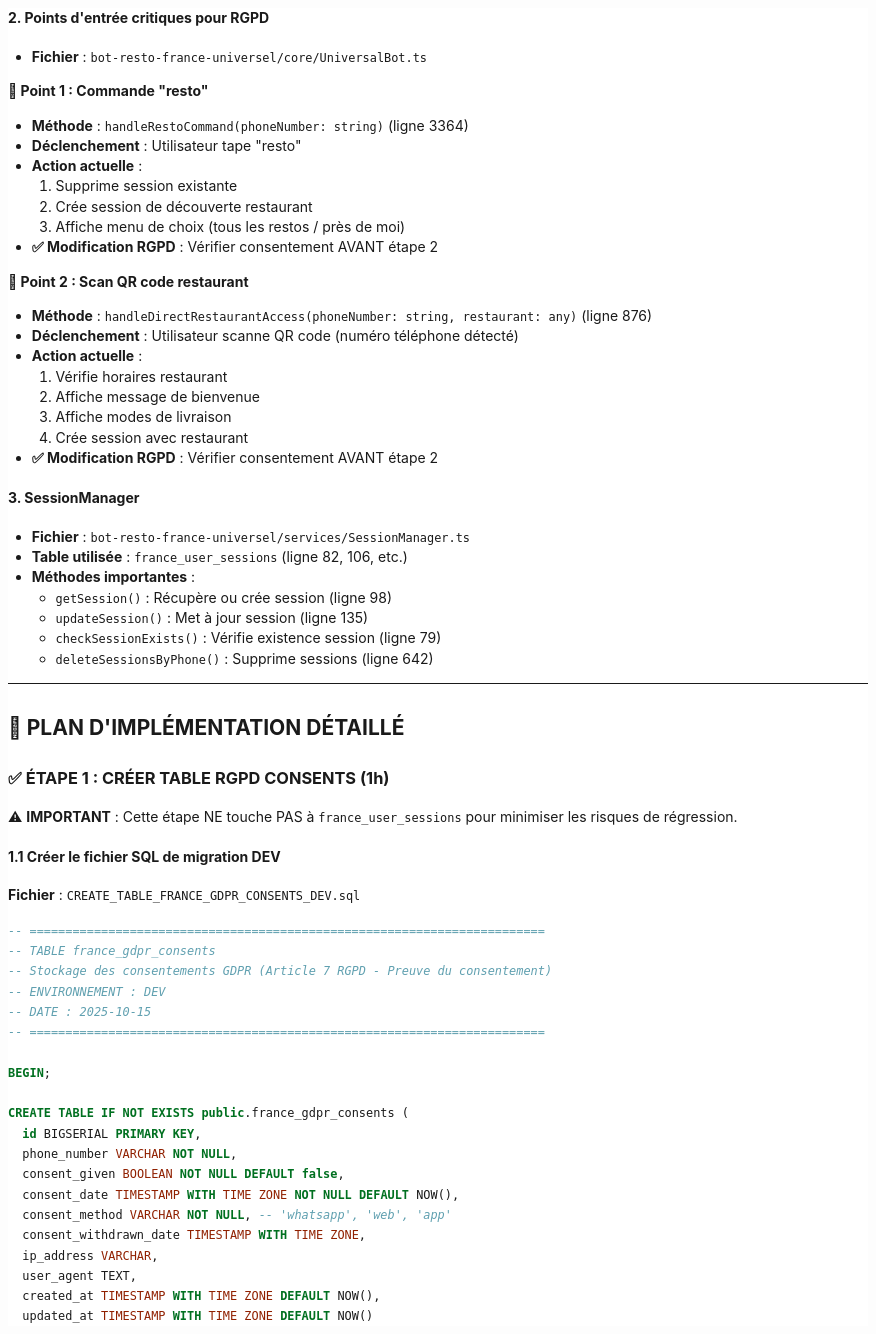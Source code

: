 #### **2. Points d'entrée critiques pour RGPD**
- **Fichier** : `bot-resto-france-universel/core/UniversalBot.ts`

**🎯 Point 1 : Commande "resto"**
- **Méthode** : `handleRestoCommand(phoneNumber: string)` (ligne 3364)
- **Déclenchement** : Utilisateur tape "resto"
- **Action actuelle** :
  1. Supprime session existante
  2. Crée session de découverte restaurant
  3. Affiche menu de choix (tous les restos / près de moi)
- **✅ Modification RGPD** : Vérifier consentement AVANT étape 2

**🎯 Point 2 : Scan QR code restaurant**
- **Méthode** : `handleDirectRestaurantAccess(phoneNumber: string, restaurant: any)` (ligne 876)
- **Déclenchement** : Utilisateur scanne QR code (numéro téléphone détecté)
- **Action actuelle** :
  1. Vérifie horaires restaurant
  2. Affiche message de bienvenue
  3. Affiche modes de livraison
  4. Crée session avec restaurant
- **✅ Modification RGPD** : Vérifier consentement AVANT étape 2

#### **3. SessionManager**
- **Fichier** : `bot-resto-france-universel/services/SessionManager.ts`
- **Table utilisée** : `france_user_sessions` (ligne 82, 106, etc.)
- **Méthodes importantes** :
  - `getSession()` : Récupère ou crée session (ligne 98)
  - `updateSession()` : Met à jour session (ligne 135)
  - `checkSessionExists()` : Vérifie existence session (ligne 79)
  - `deleteSessionsByPhone()` : Supprime sessions (ligne 642)

---

## 📝 PLAN D'IMPLÉMENTATION DÉTAILLÉ

### ✅ ÉTAPE 1 : CRÉER TABLE RGPD CONSENTS (1h)

⚠️ **IMPORTANT** : Cette étape NE touche PAS à `france_user_sessions` pour minimiser les risques de régression.

#### **1.1 Créer le fichier SQL de migration DEV**

**Fichier** : `CREATE_TABLE_FRANCE_GDPR_CONSENTS_DEV.sql`

```sql
-- ========================================================================
-- TABLE france_gdpr_consents
-- Stockage des consentements GDPR (Article 7 RGPD - Preuve du consentement)
-- ENVIRONNEMENT : DEV
-- DATE : 2025-10-15
-- ========================================================================

BEGIN;

CREATE TABLE IF NOT EXISTS public.france_gdpr_consents (
  id BIGSERIAL PRIMARY KEY,
  phone_number VARCHAR NOT NULL,
  consent_given BOOLEAN NOT NULL DEFAULT false,
  consent_date TIMESTAMP WITH TIME ZONE NOT NULL DEFAULT NOW(),
  consent_method VARCHAR NOT NULL, -- 'whatsapp', 'web', 'app'
  consent_withdrawn_date TIMESTAMP WITH TIME ZONE,
  ip_address VARCHAR,
  user_agent TEXT,
  created_at TIMESTAMP WITH TIME ZONE DEFAULT NOW(),
  updated_at TIMESTAMP WITH TIME ZONE DEFAULT NOW()
```